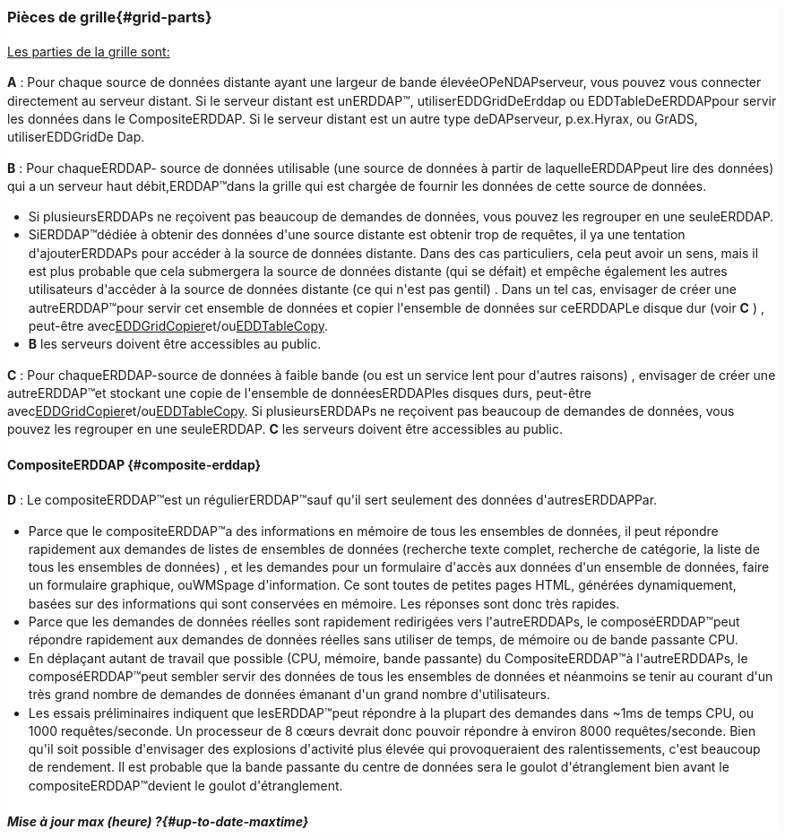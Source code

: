 ### Pièces de grille{#grid-parts} 
[Les parties de la grille sont:](#grid-parts)

 **A** : Pour chaque source de données distante ayant une largeur de bande élevéeOPeNDAPserveur, vous pouvez vous connecter directement au serveur distant. Si le serveur distant est unERDDAP™, utiliserEDDGridDeErddap ou EDDTableDeERDDAPpour servir les données dans le CompositeERDDAP. Si le serveur distant est un autre type deDAPserveur, p.ex.Hyrax, ou GrADS, utiliserEDDGridDe Dap.

 **B** : Pour chaqueERDDAP- source de données utilisable (une source de données à partir de laquelleERDDAPpeut lire des données) qui a un serveur haut débit,ERDDAP™dans la grille qui est chargée de fournir les données de cette source de données.

* Si plusieursERDDAPs ne reçoivent pas beaucoup de demandes de données, vous pouvez les regrouper en une seuleERDDAP.
* SiERDDAP™dédiée à obtenir des données d'une source distante est obtenir trop de requêtes, il ya une tentation d'ajouterERDDAPs pour accéder à la source de données distante. Dans des cas particuliers, cela peut avoir un sens, mais il est plus probable que cela submergera la source de données distante (qui se défait) et empêche également les autres utilisateurs d'accéder à la source de données distante (ce qui n'est pas gentil) . Dans un tel cas, envisager de créer une autreERDDAP™pour servir cet ensemble de données et copier l'ensemble de données sur ceERDDAPLe disque dur (voir **C** ) , peut-être avec[EDDGridCopier](/docs/server-admin/datasets#eddgridcopy)et/ou[EDDTableCopy](/docs/server-admin/datasets#eddtablecopy).
*    **B** les serveurs doivent être accessibles au public.

 **C** : Pour chaqueERDDAP-source de données à faible bande (ou est un service lent pour d'autres raisons) , envisager de créer une autreERDDAP™et stockant une copie de l'ensemble de donnéesERDDAPles disques durs, peut-être avec[EDDGridCopier](/docs/server-admin/datasets#eddgridcopy)et/ou[EDDTableCopy](/docs/server-admin/datasets#eddtablecopy). Si plusieursERDDAPs ne reçoivent pas beaucoup de demandes de données, vous pouvez les regrouper en une seuleERDDAP.
 **C** les serveurs doivent être accessibles au public.

#### CompositeERDDAP {#composite-erddap} 
 **D** : Le compositeERDDAP™est un régulierERDDAP™sauf qu'il sert seulement des données d'autresERDDAPPar.

* Parce que le compositeERDDAP™a des informations en mémoire de tous les ensembles de données, il peut répondre rapidement aux demandes de listes de ensembles de données (recherche texte complet, recherche de catégorie, la liste de tous les ensembles de données) , et les demandes pour un formulaire d'accès aux données d'un ensemble de données, faire un formulaire graphique, ouWMSpage d'information. Ce sont toutes de petites pages HTML, générées dynamiquement, basées sur des informations qui sont conservées en mémoire. Les réponses sont donc très rapides.
* Parce que les demandes de données réelles sont rapidement redirigées vers l'autreERDDAPs, le composéERDDAP™peut répondre rapidement aux demandes de données réelles sans utiliser de temps, de mémoire ou de bande passante CPU.
* En déplaçant autant de travail que possible (CPU, mémoire, bande passante) du CompositeERDDAP™à l'autreERDDAPs, le composéERDDAP™peut sembler servir des données de tous les ensembles de données et néanmoins se tenir au courant d'un très grand nombre de demandes de données émanant d'un grand nombre d'utilisateurs.
* Les essais préliminaires indiquent que lesERDDAP™peut répondre à la plupart des demandes dans ~1ms de temps CPU, ou 1000 requêtes/seconde. Un processeur de 8 cœurs devrait donc pouvoir répondre à environ 8000 requêtes/seconde. Bien qu'il soit possible d'envisager des explosions d'activité plus élevée qui provoqueraient des ralentissements, c'est beaucoup de rendement. Il est probable que la bande passante du centre de données sera le goulot d'étranglement bien avant le compositeERDDAP™devient le goulot d'étranglement.
##### Mise à jour max (heure) ?{#up-to-date-maxtime} 